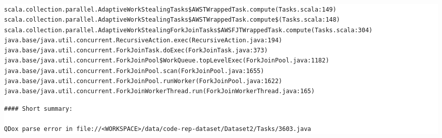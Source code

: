 	scala.collection.parallel.AdaptiveWorkStealingTasks$AWSTWrappedTask.compute(Tasks.scala:149)
	scala.collection.parallel.AdaptiveWorkStealingTasks$AWSTWrappedTask.compute$(Tasks.scala:148)
	scala.collection.parallel.AdaptiveWorkStealingForkJoinTasks$AWSFJTWrappedTask.compute(Tasks.scala:304)
	java.base/java.util.concurrent.RecursiveAction.exec(RecursiveAction.java:194)
	java.base/java.util.concurrent.ForkJoinTask.doExec(ForkJoinTask.java:373)
	java.base/java.util.concurrent.ForkJoinPool$WorkQueue.topLevelExec(ForkJoinPool.java:1182)
	java.base/java.util.concurrent.ForkJoinPool.scan(ForkJoinPool.java:1655)
	java.base/java.util.concurrent.ForkJoinPool.runWorker(ForkJoinPool.java:1622)
	java.base/java.util.concurrent.ForkJoinWorkerThread.run(ForkJoinWorkerThread.java:165)
```
#### Short summary: 

QDox parse error in file://<WORKSPACE>/data/code-rep-dataset/Dataset2/Tasks/3603.java